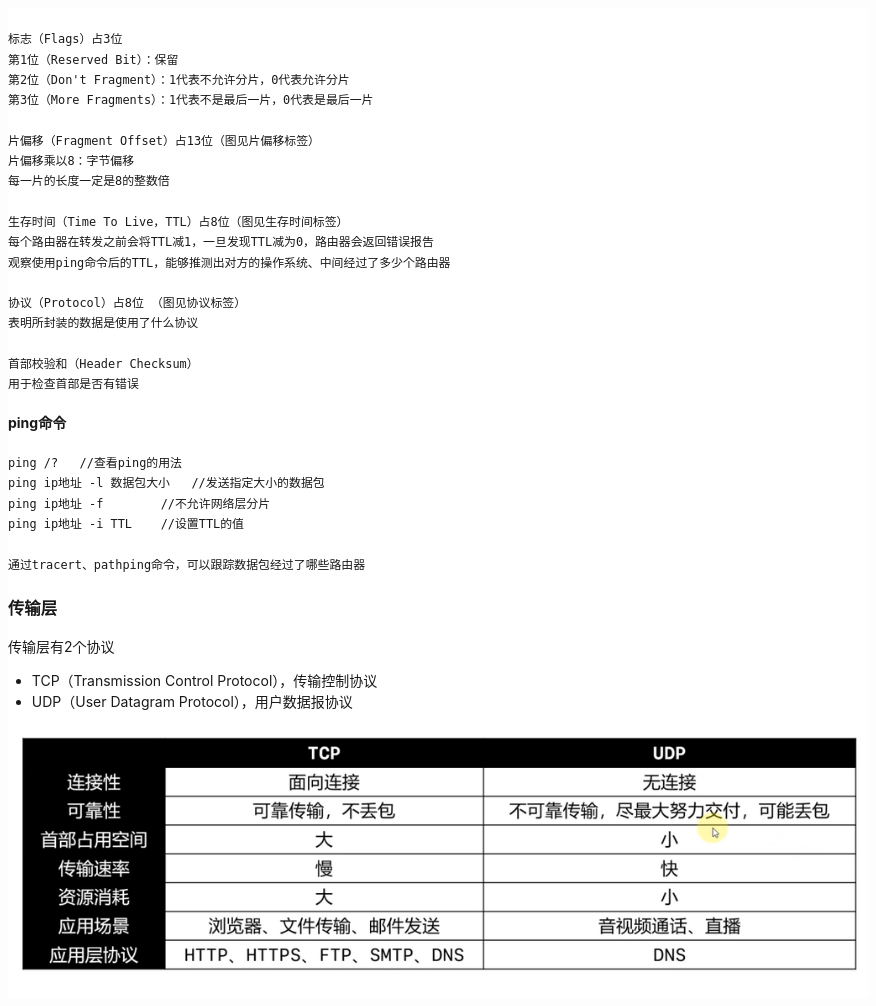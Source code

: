 ```

标志（Flags）占3位
第1位（Reserved Bit）：保留
第2位（Don't Fragment）：1代表不允许分片，0代表允许分片
第3位（More Fragments）：1代表不是最后一片，0代表是最后一片

片偏移（Fragment Offset）占13位（图见片偏移标签）
片偏移乘以8：字节偏移
每一片的长度一定是8的整数倍

生存时间（Time To Live，TTL）占8位（图见生存时间标签）
每个路由器在转发之前会将TTL减1，一旦发现TTL减为0，路由器会返回错误报告
观察使用ping命令后的TTL，能够推测出对方的操作系统、中间经过了多少个路由器

协议（Protocol）占8位 （图见协议标签）
表明所封装的数据是使用了什么协议

首部校验和（Header Checksum）
用于检查首部是否有错误
```

#### ping命令

```
ping /?   //查看ping的用法
ping ip地址 -l 数据包大小   //发送指定大小的数据包
ping ip地址 -f        //不允许网络层分片
ping ip地址 -i TTL    //设置TTL的值

通过tracert、pathping命令，可以跟踪数据包经过了哪些路由器
```

### 传输层

传输层有2个协议

+ TCP（Transmission Control Protocol），传输控制协议
+ UDP（User Datagram Protocol），用户数据报协议

![](images/network_transport.png)
